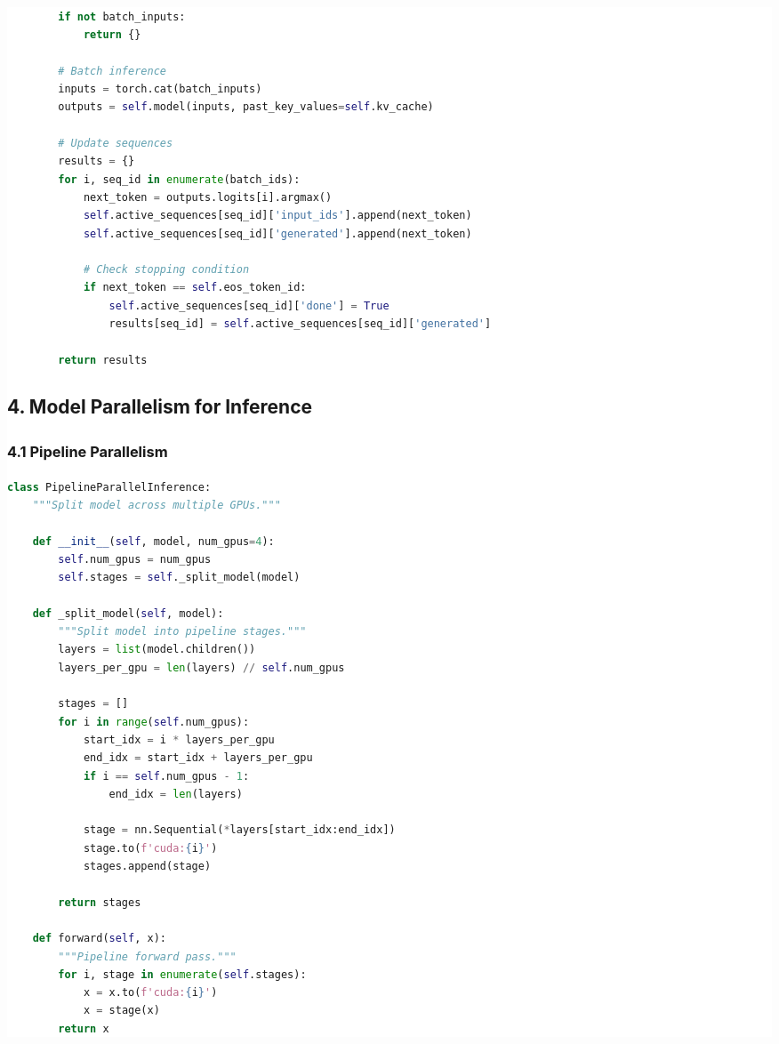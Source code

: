 ```python
        if not batch_inputs:
            return {}
            
        # Batch inference
        inputs = torch.cat(batch_inputs)
        outputs = self.model(inputs, past_key_values=self.kv_cache)
        
        # Update sequences
        results = {}
        for i, seq_id in enumerate(batch_ids):
            next_token = outputs.logits[i].argmax()
            self.active_sequences[seq_id]['input_ids'].append(next_token)
            self.active_sequences[seq_id]['generated'].append(next_token)
            
            # Check stopping condition
            if next_token == self.eos_token_id:
                self.active_sequences[seq_id]['done'] = True
                results[seq_id] = self.active_sequences[seq_id]['generated']
                
        return results
```

## 4. Model Parallelism for Inference

### 4.1 Pipeline Parallelism

```python
class PipelineParallelInference:
    """Split model across multiple GPUs."""
    
    def __init__(self, model, num_gpus=4):
        self.num_gpus = num_gpus
        self.stages = self._split_model(model)
        
    def _split_model(self, model):
        """Split model into pipeline stages."""
        layers = list(model.children())
        layers_per_gpu = len(layers) // self.num_gpus
        
        stages = []
        for i in range(self.num_gpus):
            start_idx = i * layers_per_gpu
            end_idx = start_idx + layers_per_gpu
            if i == self.num_gpus - 1:
                end_idx = len(layers)
                
            stage = nn.Sequential(*layers[start_idx:end_idx])
            stage.to(f'cuda:{i}')
            stages.append(stage)
            
        return stages
    
    def forward(self, x):
        """Pipeline forward pass."""
        for i, stage in enumerate(self.stages):
            x = x.to(f'cuda:{i}')
            x = stage(x)
        return x
```
